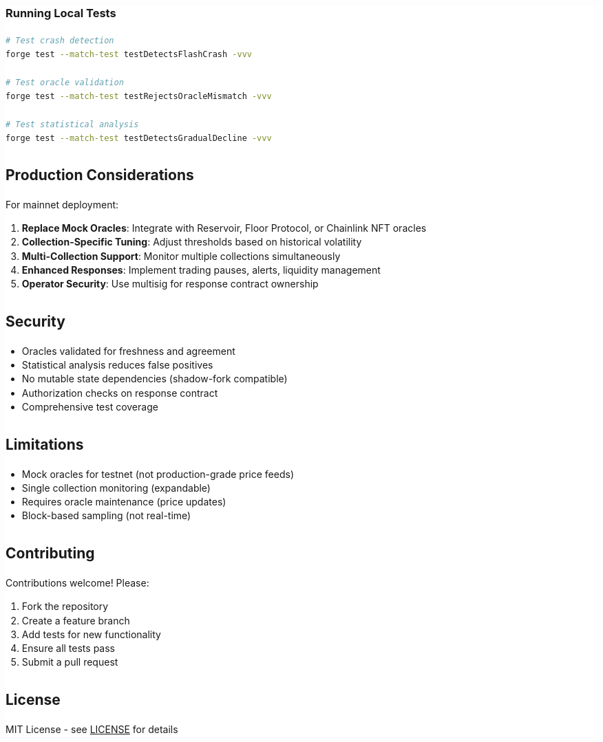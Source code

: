 ### Running Local Tests

```bash
# Test crash detection
forge test --match-test testDetectsFlashCrash -vvv

# Test oracle validation
forge test --match-test testRejectsOracleMismatch -vvv

# Test statistical analysis
forge test --match-test testDetectsGradualDecline -vvv
```

## Production Considerations

For mainnet deployment:

1. **Replace Mock Oracles**: Integrate with Reservoir, Floor Protocol, or Chainlink NFT oracles
2. **Collection-Specific Tuning**: Adjust thresholds based on historical volatility
3. **Multi-Collection Support**: Monitor multiple collections simultaneously
4. **Enhanced Responses**: Implement trading pauses, alerts, liquidity management
5. **Operator Security**: Use multisig for response contract ownership

## Security

- Oracles validated for freshness and agreement
- Statistical analysis reduces false positives
- No mutable state dependencies (shadow-fork compatible)
- Authorization checks on response contract
- Comprehensive test coverage

## Limitations

- Mock oracles for testnet (not production-grade price feeds)
- Single collection monitoring (expandable)
- Requires oracle maintenance (price updates)
- Block-based sampling (not real-time)

## Contributing

Contributions welcome! Please:
1. Fork the repository
2. Create a feature branch
3. Add tests for new functionality
4. Ensure all tests pass
5. Submit a pull request

## License

MIT License - see [LICENSE](./LICENSE) for details
